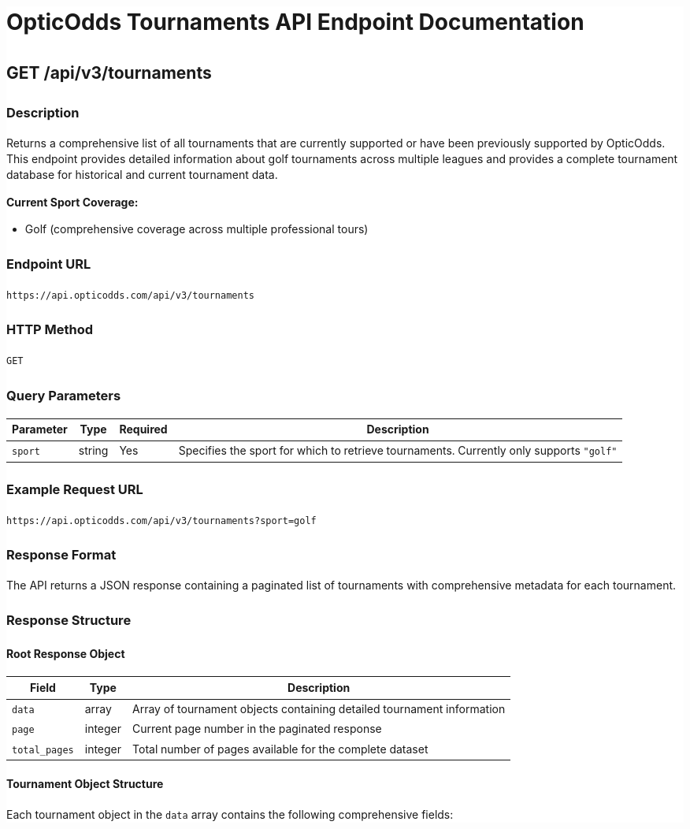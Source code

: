 # OpticOdds Tournaments API Endpoint Documentation

## GET /api/v3/tournaments

### Description
Returns a comprehensive list of all tournaments that are currently supported or have been previously supported by OpticOdds. This endpoint provides detailed information about golf tournaments across multiple leagues and provides a complete tournament database for historical and current tournament data.

**Current Sport Coverage:**
- Golf (comprehensive coverage across multiple professional tours)

### Endpoint URL
```
https://api.opticodds.com/api/v3/tournaments
```

### HTTP Method
`GET`

### Query Parameters

| Parameter | Type | Required | Description |
|-----------|------|----------|-------------|
| `sport` | string | Yes | Specifies the sport for which to retrieve tournaments. Currently only supports `"golf"` |

### Example Request URL
```
https://api.opticodds.com/api/v3/tournaments?sport=golf
```

### Response Format
The API returns a JSON response containing a paginated list of tournaments with comprehensive metadata for each tournament.

### Response Structure

#### Root Response Object
| Field | Type | Description |
|-------|------|-------------|
| `data` | array | Array of tournament objects containing detailed tournament information |
| `page` | integer | Current page number in the paginated response |
| `total_pages` | integer | Total number of pages available for the complete dataset |

#### Tournament Object Structure
Each tournament object in the `data` array contains the following comprehensive fields:
